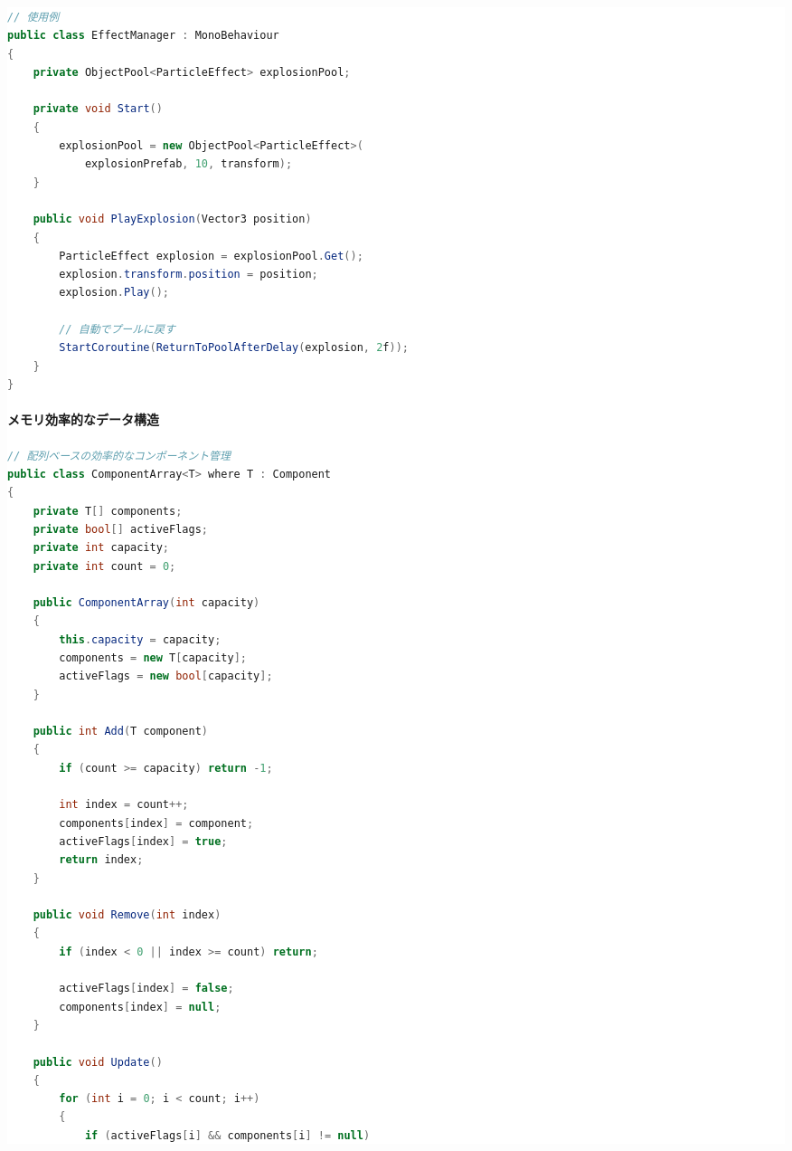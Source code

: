 ```csharp
// 使用例
public class EffectManager : MonoBehaviour
{
    private ObjectPool<ParticleEffect> explosionPool;
    
    private void Start()
    {
        explosionPool = new ObjectPool<ParticleEffect>(
            explosionPrefab, 10, transform);
    }
    
    public void PlayExplosion(Vector3 position)
    {
        ParticleEffect explosion = explosionPool.Get();
        explosion.transform.position = position;
        explosion.Play();
        
        // 自動でプールに戻す
        StartCoroutine(ReturnToPoolAfterDelay(explosion, 2f));
    }
}
```

#### メモリ効率的なデータ構造

```csharp
// 配列ベースの効率的なコンポーネント管理
public class ComponentArray<T> where T : Component
{
    private T[] components;
    private bool[] activeFlags;
    private int capacity;
    private int count = 0;
    
    public ComponentArray(int capacity)
    {
        this.capacity = capacity;
        components = new T[capacity];
        activeFlags = new bool[capacity];
    }
    
    public int Add(T component)
    {
        if (count >= capacity) return -1;
        
        int index = count++;
        components[index] = component;
        activeFlags[index] = true;
        return index;
    }
    
    public void Remove(int index)
    {
        if (index < 0 || index >= count) return;
        
        activeFlags[index] = false;
        components[index] = null;
    }
    
    public void Update()
    {
        for (int i = 0; i < count; i++)
        {
            if (activeFlags[i] && components[i] != null)
```